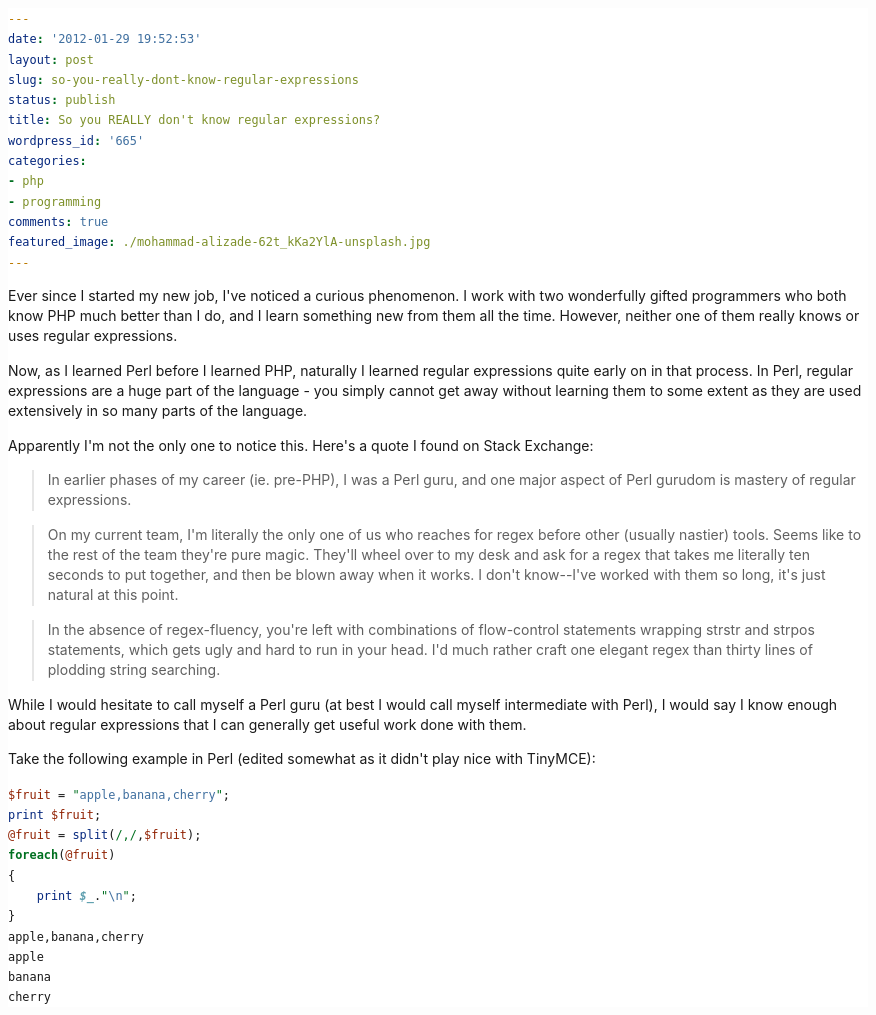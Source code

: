 ```yaml
---
date: '2012-01-29 19:52:53'
layout: post
slug: so-you-really-dont-know-regular-expressions
status: publish
title: So you REALLY don't know regular expressions?
wordpress_id: '665'
categories:
- php
- programming
comments: true
featured_image: ./mohammad-alizade-62t_kKa2YlA-unsplash.jpg
---
```


Ever since I started my new job, I've noticed a curious phenomenon. I work with two wonderfully gifted programmers who both know PHP much better than I do, and I learn something new from them all the time. However, neither one of them really knows or uses regular expressions.

Now, as I learned Perl before I learned PHP, naturally I learned regular expressions quite early on in that process. In Perl, regular expressions are a huge part of the language - you simply cannot get away without learning them to some extent as they are used extensively in so many parts of the language.

Apparently I'm not the only one to notice this. Here's a quote I found on Stack Exchange:


> In earlier phases of my career (ie. pre-PHP), I was a Perl guru, and one major aspect of Perl gurudom is mastery of regular expressions.

> On my current team, I'm literally the only one of us who reaches for regex before other (usually nastier) tools. Seems like to the rest of the team they're pure magic. They'll wheel over to my desk and ask for a regex that takes me literally ten seconds to put together, and then be blown away when it works. I don't know--I've worked with them so long, it's just natural at this point.

> In the absence of regex-fluency, you're left with combinations of flow-control statements wrapping strstr and strpos statements, which gets ugly and hard to run in your head. I'd much rather craft one elegant regex than thirty lines of plodding string searching.

While I would hesitate to call myself a Perl guru (at best I would call myself intermediate with Perl), I would say I know enough about regular expressions that I can generally get useful work done with them.

Take the following example in Perl (edited somewhat as it didn't play nice with TinyMCE):

```perl
$fruit = "apple,banana,cherry";
print $fruit;
@fruit = split(/,/,$fruit);
foreach(@fruit)
{
    print $_."\n";
}
apple,banana,cherry
apple
banana
cherry
```
